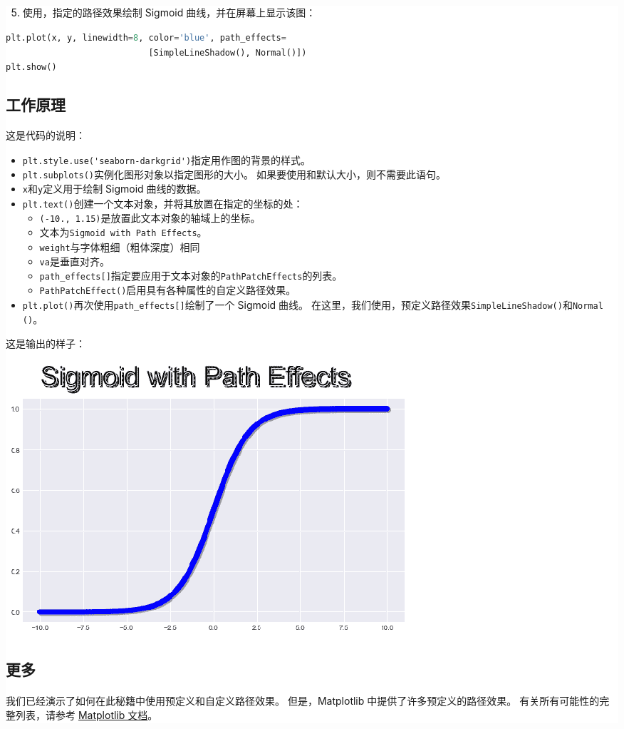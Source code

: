 5.  使用，指定的路径效果绘制 Sigmoid 曲线，并在屏幕上显示该图：

```py
plt.plot(x, y, linewidth=8, color='blue', path_effects=
                            [SimpleLineShadow(), Normal()])
plt.show()
```

## 工作原理

这是代码的说明：

*   `plt.style.use('seaborn-darkgrid')`指定用作图的背景的样式。
*   `plt.subplots()`实例化图形对象以指定图形的大小。 如果要使用和默认大小，则不需要此语句。
*   `x`和`y`定义用于绘制 Sigmoid 曲线的数据。
*   `plt.text()`创建一个文本对象，并将其放置在指定的坐标的处：
    *   `(-10., 1.15)`是放置此文本对象的轴域上的坐标。
    *   文本为`Sigmoid with Path Effects`。
    *   `weight`与字体粗细（粗体深度）相同
    *   `va`是垂直对齐。
    *   `path_effects[]`指定要应用于文本对象的`PathPatchEffects`的列表。
    *   `PathPatchEffect()`启用具有各种属性的自定义路径效果。
*   `plt.plot()`再次使用`path_effects[]`绘制了一个 Sigmoid 曲线。 在这里，我们使用，预定义路径效果`SimpleLineShadow()`和`Normal()`。

这是输出的样子：

![](img/cd175b93-7607-4031-ba95-6009d0ebb5cc.png)

## 更多

我们已经演示了如何在此秘籍中使用预定义和自定义路径效果。 但是，Matplotlib 中提供了许多预定义的路径效果。 有关所有可能性的完整列表，请参考 [Matplotlib 文档](https://matplotlib.org/api/patheffects_api.html)。
